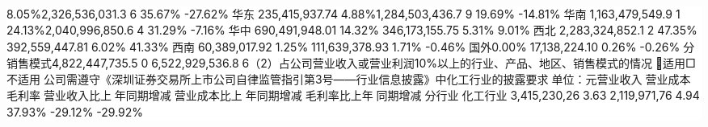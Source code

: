 8.05%2,326,536,031.3
6
35.67%
-27.62%
华东
235,415,937.74
4.88%1,284,503,436.7
9
19.69%
-14.81%
华南
1,163,479,549.9
1
24.13%2,040,996,850.6
4
31.29%
-7.16%
华中
690,491,948.01
14.32%
346,173,155.75
5.31%
9.01%
西北
2,283,324,852.1
2
47.35%
392,559,447.81
6.02%
41.33%
西南
60,389,017.92
1.25%
111,639,378.93
1.71%
-0.46%
国外0.00%
17,138,224.10
0.26%
-0.26%
分销售模式4,822,447,735.5
0
6,522,929,536.8
6（2）占公司营业收入或营业利润10%以上的行业、产品、地区、销售模式的情况
适用□不适用
公司需遵守《深圳证券交易所上市公司自律监管指引第3号——行业信息披露》中化工行业的披露要求
单位：元营业收入
营业成本
毛利率
营业收入比上
年同期增减
营业成本比上
年同期增减
毛利率比上年
同期增减
分行业
化工行业
3,415,230,26
3.63
2,119,971,76
4.94
37.93%
-29.12%
-29.92%